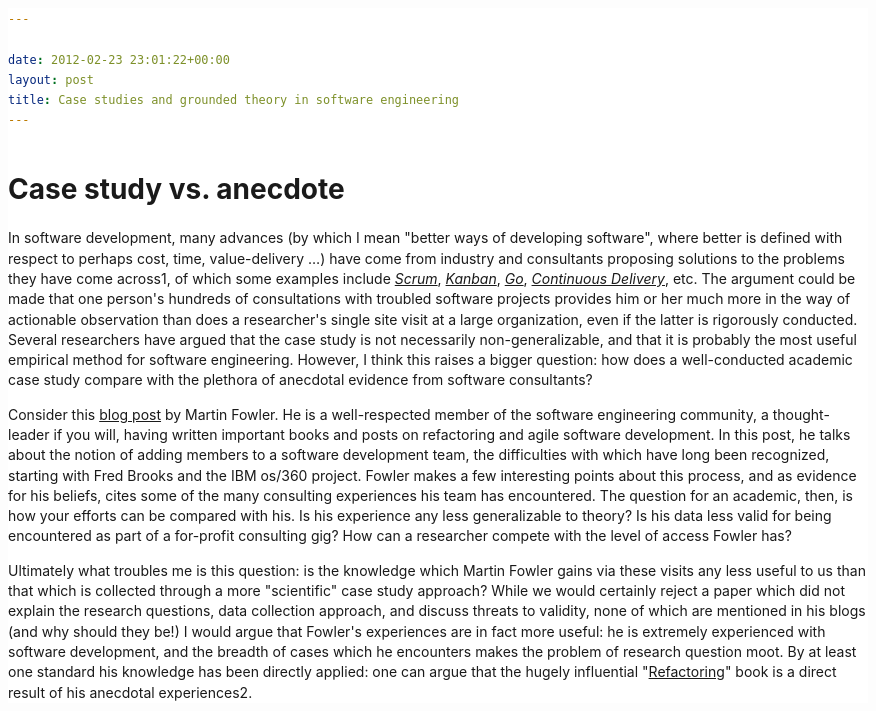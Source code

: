 ```yaml
---

date: 2012-02-23 23:01:22+00:00
layout: post
title: Case studies and grounded theory in software engineering
---
```


# Case study vs. anecdote





In software development, many advances (by which I mean "better ways of developing software", where better is defined with respect to perhaps cost, time, value-delivery …) have come from industry and consultants proposing solutions to the problems they have come across1, of which some examples include _[Scrum](http://www.scrumalliance.org/learn_about_scrum)_, _[Kanban](http://www.amazon.com/Kanban-David-J-Anderson/dp/0984521402)_, _[Go](http://golang.org/)_, _[Continuous Delivery](http://www.amazon.com/Continuous-Delivery-Deployment-Automation-Addison-Wesley/dp/0321601912)_, etc.  The argument could be made that one person's hundreds of consultations with troubled software projects provides him or her much more in the way of actionable observation than does a researcher's single site visit at a large organization, even if the latter is rigorously conducted. Several researchers have argued that the case study is not necessarily non-generalizable, and that it is probably the most useful empirical method for software engineering. However, I think this raises a bigger question: how does a well-conducted academic case study compare with the plethora of anecdotal evidence from software consultants?





Consider this [blog post](http://martinfowler.com/bliki/PrematureRampUp.html) by Martin Fowler. He is a well-respected member of the software engineering community, a thought-leader if you will, having written important books and posts on refactoring and agile software development. In this post, he talks about the notion of adding members to a software development team, the difficulties with which have long been recognized, starting with Fred Brooks and the IBM os/360 project. Fowler makes a few interesting points about this process, and as evidence for his beliefs, cites some of the many consulting experiences his team has encountered. The question for an academic, then, is how your efforts can be compared with his. Is his experience any less generalizable to theory? Is his data less valid for being encountered as part of a for-profit consulting gig? How can a researcher compete with the level of access Fowler has?





Ultimately what troubles me is this question: is the knowledge which Martin Fowler gains via these visits any less useful to us than that which is collected through a more "scientific" case study approach? While we would certainly reject a paper which did not explain the research questions, data collection approach, and discuss threats to validity, none of which are mentioned in his blogs (and why should they be!) I would argue that Fowler's experiences are in fact more useful: he is extremely experienced with software development, and the breadth of cases which he encounters makes the problem of research question moot. By at least one standard his knowledge has been directly applied: one can argue that the hugely influential "[Refactoring](http://books.google.com/books?hl=en&lr=&id=1MsETFPD3I0C&oi=fnd&pg=PR18&dq=refactoring&ots=pLN7t0WF9b&sig=jM7AP8hci1ApMI09eO2bFvkhaeQ)" book is a direct result of his anecdotal experiences2.
